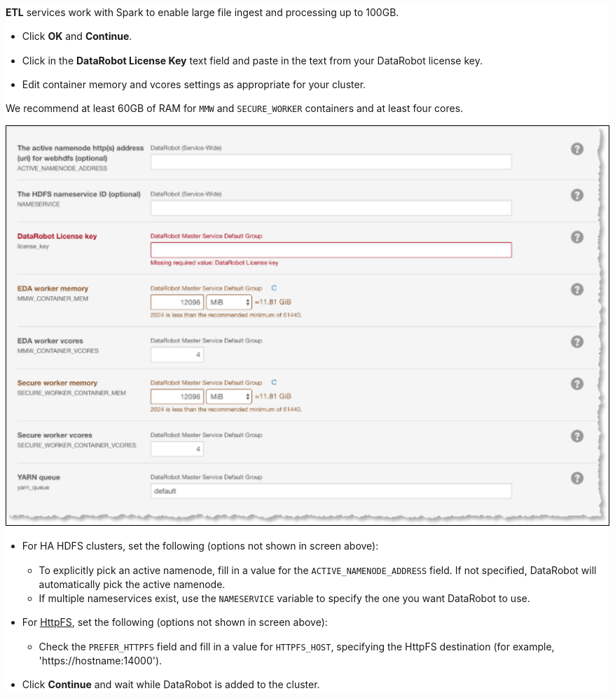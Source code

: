 **ETL** services work with Spark to enable large file ingest and processing up to 100GB.

* Click **OK** and **Continue**.

* Click in the **DataRobot License Key** text field and paste in the text from
your DataRobot license key.

* Edit container memory and vcores settings as appropriate for your cluster.

We recommend at least 60GB of RAM for `MMW` and `SECURE_WORKER` containers
and at least four cores.

<img src="./images/cdh-dr-config.png" alt="CDH DataRobot Config" style="border: 1px solid black;"/>

* For HA HDFS clusters, set the following (options not shown in screen above):
  - To explicitly pick an active namenode, fill in a value for the `ACTIVE_NAMENODE_ADDRESS` field. If not specified, DataRobot will automatically pick the active namenode.
  - If multiple nameservices exist, use the `NAMESERVICE` variable to specify the one you want DataRobot to use.

* For [HttpFS](https://hadoop.apache.org/docs/stable/hadoop-kms/index.html), set the following (options not shown in screen above):
  - Check the `PREFER_HTTPFS` field and fill in a value for `HTTPFS_HOST`, specifying the HttpFS destination (for example, 'https://hostname:14000').

* Click **Continue** and wait while DataRobot is added to the cluster.
